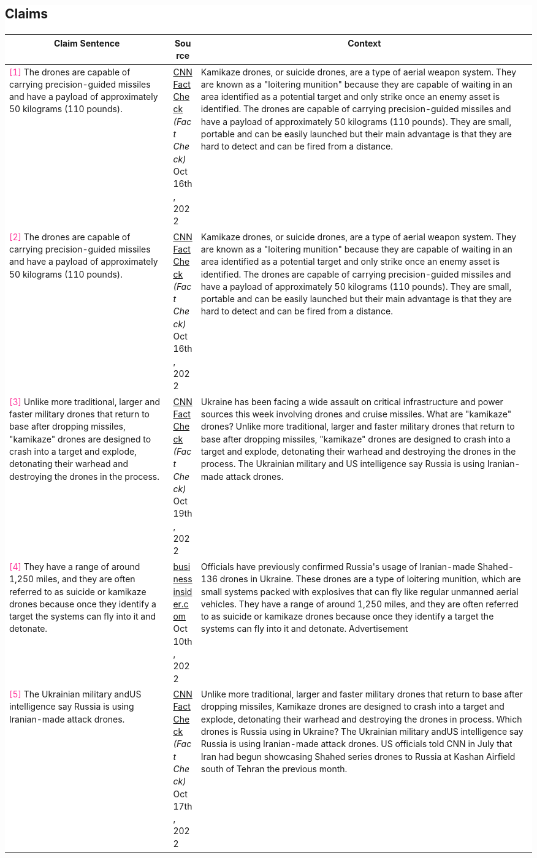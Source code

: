 ## Claims
| Claim Sentence | Source | Context |
|---|---|---|
|<font id="1" color=#FF3399>[1]</font> The drones are capable of carrying precision-guided missiles and have a payload of approximately 50 kilograms (110 pounds).|<div style="display: flex; justify-content: center; align-items: center; flex-direction: column;"><a href="https://www.allsides.com/news-source/facts-first-cnn-media-bias" target="_blank"><ClientOnly><BiasChart bias="Left" /></ClientOnly></a><div><a href="https://www.cnn.com/europe/live-news/russia-ukraine-war-news-10-16-22/h_95cc4ca2e4d8bb2872f6c46902bda4ab" target="_blank">CNN Fact Check</a></div><div>*(Fact Check)*</div><div>Oct 16th, 2022</div></div>| Kamikaze drones, or suicide drones, are a type of aerial weapon system. They are known as a "loitering munition" because they are capable of waiting in an area identified as a potential target and only strike once an enemy asset is identified. The drones are capable of carrying precision-guided missiles and have a payload of approximately 50 kilograms (110 pounds). They are small, portable and can be easily launched but their main advantage is that they are hard to detect and can be fired from a distance.|
|<font id="2" color=#FF3399>[2]</font> The drones are capable of carrying precision-guided missiles and have a payload of approximately 50 kilograms (110 pounds).|<div style="display: flex; justify-content: center; align-items: center; flex-direction: column;"><a href="https://www.allsides.com/news-source/facts-first-cnn-media-bias" target="_blank"><ClientOnly><BiasChart bias="Left" /></ClientOnly></a><div><a href="https://www.cnn.com/europe/live-news/russia-ukraine-war-news-10-16-22/h_1350e11d991341044c6b9bfffce32d60" target="_blank">CNN Fact Check</a></div><div>*(Fact Check)*</div><div>Oct 16th, 2022</div></div>| Kamikaze drones, or suicide drones, are a type of aerial weapon system. They are known as a "loitering munition" because they are capable of waiting in an area identified as a potential target and only strike once an enemy asset is identified. The drones are capable of carrying precision-guided missiles and have a payload of approximately 50 kilograms (110 pounds). They are small, portable and can be easily launched but their main advantage is that they are hard to detect and can be fired from a distance.|
|<font id="3" color=#FF3399>[3]</font> Unlike more traditional, larger and faster military drones that return to base after dropping missiles, "kamikaze" drones are designed to crash into a target and explode, detonating their warhead and destroying the drones in the process.|<div style="display: flex; justify-content: center; align-items: center; flex-direction: column;"><a href="https://www.allsides.com/news-source/facts-first-cnn-media-bias" target="_blank"><ClientOnly><BiasChart bias="Left" /></ClientOnly></a><div><a href="https://www.cnn.com/europe/live-news/russia-ukraine-war-news-10-19-22/h_c53f5d533e5bf01fa2ca4dd5b780b94f" target="_blank">CNN Fact Check</a></div><div>*(Fact Check)*</div><div>Oct 19th, 2022</div></div>| Ukraine has been facing a wide assault on critical infrastructure and power sources this week involving drones and cruise missiles. What are "kamikaze" drones? Unlike more traditional, larger and faster military drones that return to base after dropping missiles, "kamikaze" drones are designed to crash into a target and explode, detonating their warhead and destroying the drones in the process. The Ukrainian military and US intelligence say Russia is using Iranian-made attack drones.|
|<font id="4" color=#FF3399>[4]</font> They have a range of around 1,250 miles, and they are often referred to as suicide or kamikaze drones because once they identify a target the systems can fly into it and detonate.|<div style="display: flex; justify-content: center; align-items: center; flex-direction: column;"><a href="" target="_blank"><ClientOnly><BiasChart bias="N/A" /></ClientOnly></a><div><a href="https://www.businessinsider.com/russia-suicide-drones-terror-chaos-among-ukrainian-civilians-expert-officials-2022-10" target="_blank">businessinsider.com</a></div><div></div><div>Oct 10th, 2022</div></div>| Officials have previously confirmed Russia's usage of Iranian-made Shahed-136 drones in Ukraine. These drones are a type of loitering munition, which are small systems packed with explosives that can fly like regular unmanned aerial vehicles. They have a range of around 1,250 miles, and they are often referred to as suicide or kamikaze drones because once they identify a target the systems can fly into it and detonate. Advertisement|
|<font id="5" color=#FF3399>[5]</font> The Ukrainian military andUS intelligence say Russia is using Iranian-made attack drones.|<div style="display: flex; justify-content: center; align-items: center; flex-direction: column;"><a href="https://www.allsides.com/news-source/facts-first-cnn-media-bias" target="_blank"><ClientOnly><BiasChart bias="Left" /></ClientOnly></a><div><a href="https://www.cnn.com/europe/live-news/russia-ukraine-war-news-10-17-22/h_acad2b553a31e40076c26c574aac3af3" target="_blank">CNN Fact Check</a></div><div>*(Fact Check)*</div><div>Oct 17th, 2022</div></div>| Unlike more traditional, larger and faster military drones that return to base after dropping missiles, Kamikaze drones are designed to crash into a target and explode, detonating their warhead and destroying the drones in process. Which drones is Russia using in Ukraine? The Ukrainian military andUS intelligence say Russia is using Iranian-made attack drones. US officials told CNN in July that Iran had begun showcasing Shahed series drones to Russia at Kashan Airfield south of Tehran the previous month.|